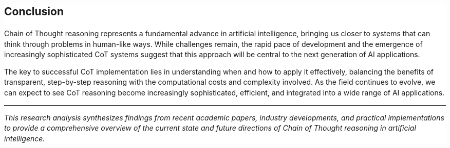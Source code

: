 ## Conclusion

Chain of Thought reasoning represents a fundamental advance in artificial intelligence, bringing us closer to systems that can think through problems in human-like ways. While challenges remain, the rapid pace of development and the emergence of increasingly sophisticated CoT systems suggest that this approach will be central to the next generation of AI applications.

The key to successful CoT implementation lies in understanding when and how to apply it effectively, balancing the benefits of transparent, step-by-step reasoning with the computational costs and complexity involved. As the field continues to evolve, we can expect to see CoT reasoning become increasingly sophisticated, efficient, and integrated into a wide range of AI applications.

---

*This research analysis synthesizes findings from recent academic papers, industry developments, and practical implementations to provide a comprehensive overview of the current state and future directions of Chain of Thought reasoning in artificial intelligence.* 